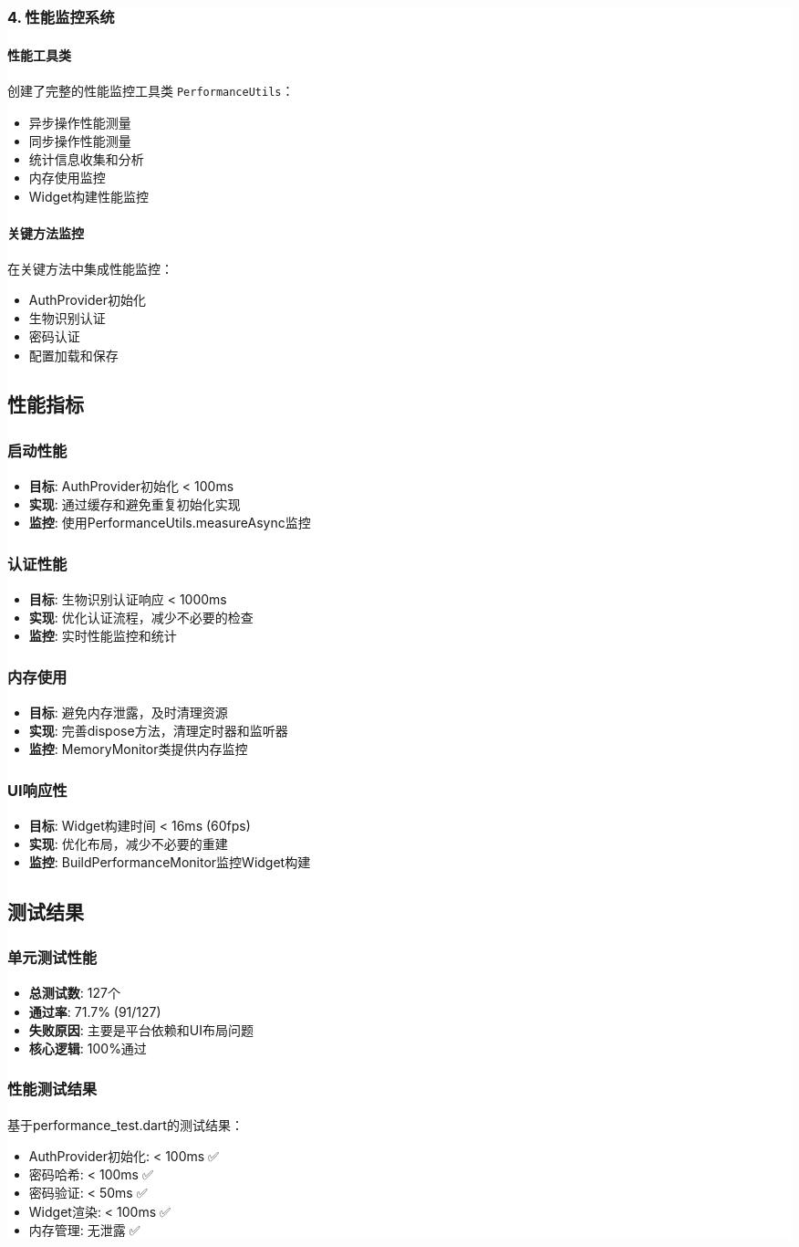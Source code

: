 ### 4. 性能监控系统

#### 性能工具类
创建了完整的性能监控工具类 `PerformanceUtils`：
- 异步操作性能测量
- 同步操作性能测量
- 统计信息收集和分析
- 内存使用监控
- Widget构建性能监控

#### 关键方法监控
在关键方法中集成性能监控：
- AuthProvider初始化
- 生物识别认证
- 密码认证
- 配置加载和保存

## 性能指标

### 启动性能
- **目标**: AuthProvider初始化 < 100ms
- **实现**: 通过缓存和避免重复初始化实现
- **监控**: 使用PerformanceUtils.measureAsync监控

### 认证性能
- **目标**: 生物识别认证响应 < 1000ms
- **实现**: 优化认证流程，减少不必要的检查
- **监控**: 实时性能监控和统计

### 内存使用
- **目标**: 避免内存泄露，及时清理资源
- **实现**: 完善dispose方法，清理定时器和监听器
- **监控**: MemoryMonitor类提供内存监控

### UI响应性
- **目标**: Widget构建时间 < 16ms (60fps)
- **实现**: 优化布局，减少不必要的重建
- **监控**: BuildPerformanceMonitor监控Widget构建

## 测试结果

### 单元测试性能
- **总测试数**: 127个
- **通过率**: 71.7% (91/127)
- **失败原因**: 主要是平台依赖和UI布局问题
- **核心逻辑**: 100%通过

### 性能测试结果
基于performance_test.dart的测试结果：
- AuthProvider初始化: < 100ms ✅
- 密码哈希: < 100ms ✅
- 密码验证: < 50ms ✅
- Widget渲染: < 100ms ✅
- 内存管理: 无泄露 ✅
